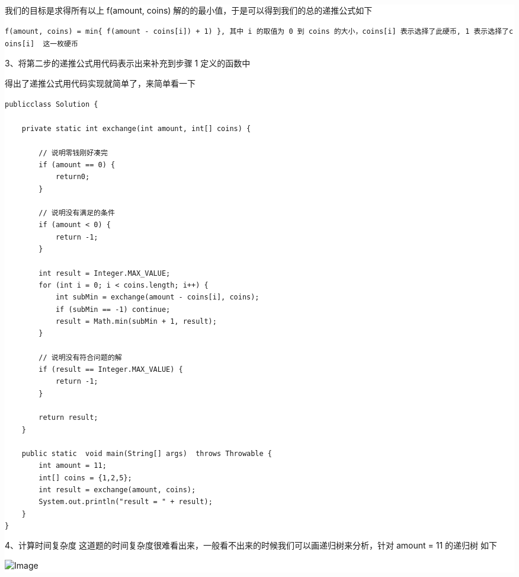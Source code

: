 我们的目标是求得所有以上 f(amount, coins) 解的的最小值，于是可以得到我们的总的递推公式如下

```
f(amount, coins) = min{ f(amount - coins[i]) + 1) }, 其中 i 的取值为 0 到 coins 的大小，coins[i] 表示选择了此硬币, 1 表示选择了coins[i]  这一枚硬币
```

3、将第二步的递推公式用代码表示出来补充到步骤 1 定义的函数中

得出了递推公式用代码实现就简单了，来简单看一下

```
publicclass Solution {

    private static int exchange(int amount, int[] coins) {

        // 说明零钱刚好凑完
        if (amount == 0) {
            return0;
        }

        // 说明没有满足的条件
        if (amount < 0) {
            return -1;
        }

        int result = Integer.MAX_VALUE;
        for (int i = 0; i < coins.length; i++) {
            int subMin = exchange(amount - coins[i], coins);
            if (subMin == -1) continue;
            result = Math.min(subMin + 1, result);
        }

        // 说明没有符合问题的解
        if (result == Integer.MAX_VALUE) {
            return -1;
        }

        return result;
    }

    public static  void main(String[] args)  throws Throwable {
        int amount = 11;
        int[] coins = {1,2,5};
        int result = exchange(amount, coins);
        System.out.println("result = " + result);
    }
}
```

4、计算时间复杂度 这道题的时间复杂度很难看出来，一般看不出来的时候我们可以画递归树来分析，针对 amount = 11 的递归树 如下

![Image](https://mmbiz.qpic.cn/mmbiz_png/OyweysCSeLU9gC99hDeLNlboZOHUEz1osIhg65Y6jKelL9nVjgSibPlC4icvGFkqNHiaBvB5YTK1cIkfB9ASiauJGQ/640?wx_fmt=png&tp=webp&wxfrom=5&wx_lazy=1&wx_co=1)
